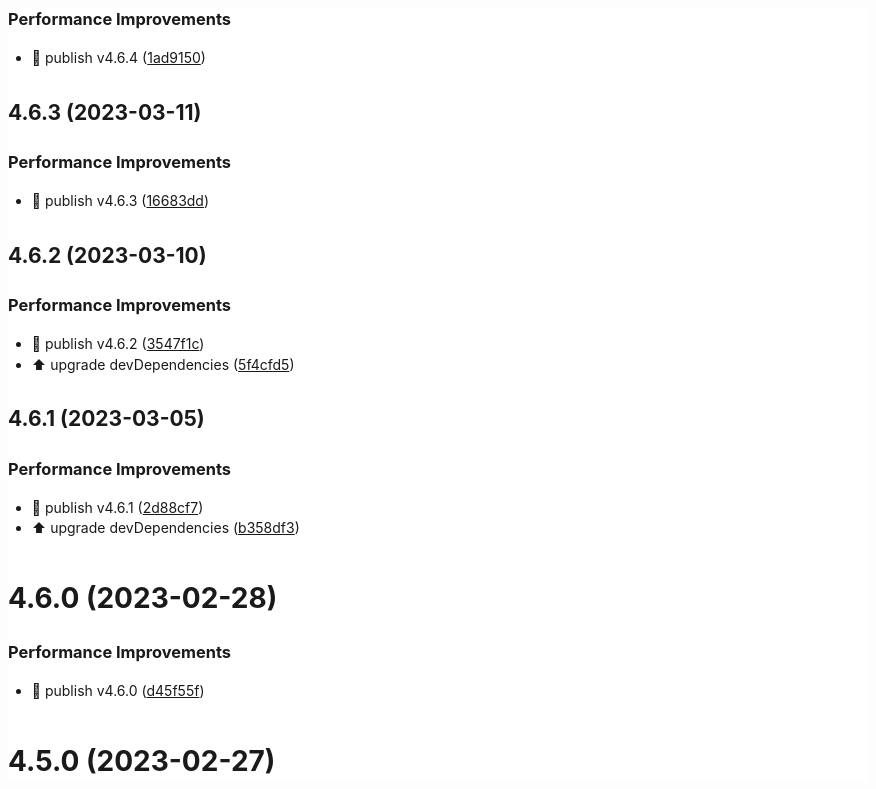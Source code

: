 
### Performance Improvements

* 🔖 publish v4.6.4 ([1ad9150](https://github.com/guanghechen/node-scaffolds/commit/1ad9150445f9c7d03153f81f54bf0815b7510f50))



## 4.6.3 (2023-03-11)


### Performance Improvements

* 🔖 publish v4.6.3 ([16683dd](https://github.com/guanghechen/node-scaffolds/commit/16683dd3e64ea492c1b49d0dea7e81b98ea9d71c))



## 4.6.2 (2023-03-10)


### Performance Improvements

* 🔖 publish v4.6.2 ([3547f1c](https://github.com/guanghechen/node-scaffolds/commit/3547f1ca30871d8065c3c075d360d23df3fe84f2))
* ⬆️ upgrade devDependencies ([5f4cfd5](https://github.com/guanghechen/node-scaffolds/commit/5f4cfd5c9d5b8f371d54d9a4c2a3882f7498b882))



## 4.6.1 (2023-03-05)


### Performance Improvements

* 🔖 publish v4.6.1 ([2d88cf7](https://github.com/guanghechen/node-scaffolds/commit/2d88cf7835c017183a5fd097ebf2a7c7fe622692))
* ⬆️ upgrade devDependencies ([b358df3](https://github.com/guanghechen/node-scaffolds/commit/b358df3c4da109260dbd4ab43e72f80ffdf3cecd))



# 4.6.0 (2023-02-28)


### Performance Improvements

* 🔖 publish v4.6.0 ([d45f55f](https://github.com/guanghechen/node-scaffolds/commit/d45f55f4cd4d8214beb0724a45de4f36baa431c1))



# 4.5.0 (2023-02-27)

